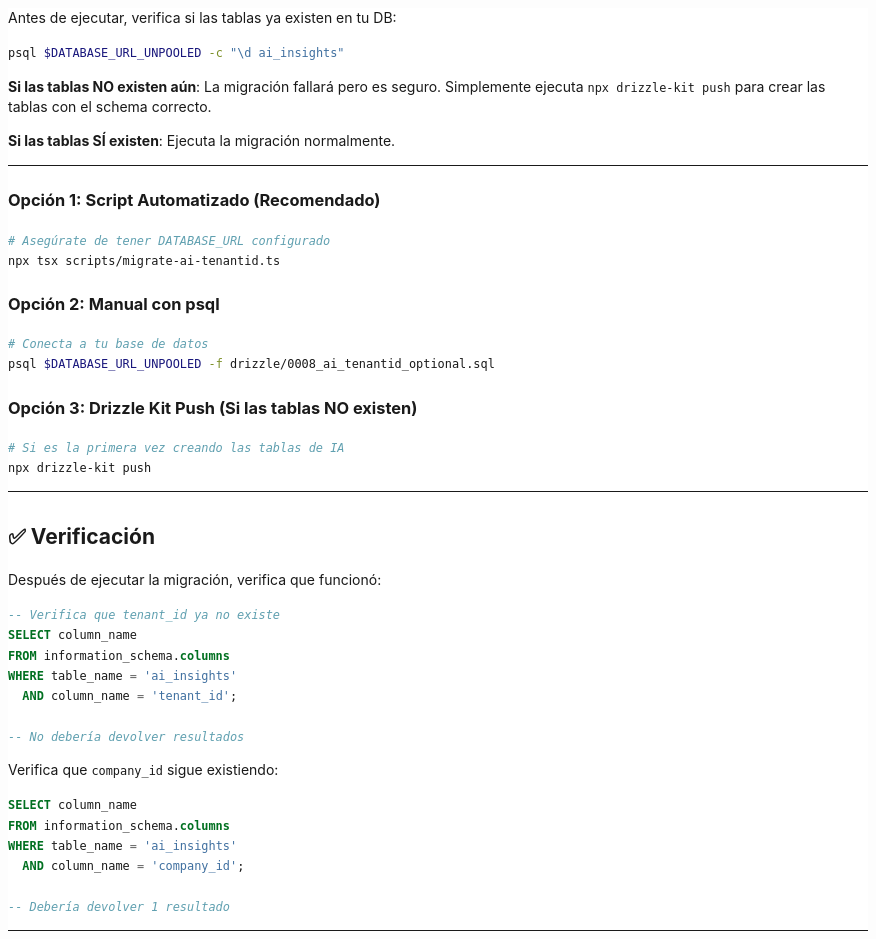 Antes de ejecutar, verifica si las tablas ya existen en tu DB:

```bash
psql $DATABASE_URL_UNPOOLED -c "\d ai_insights"
```

**Si las tablas NO existen aún**: La migración fallará pero es seguro. Simplemente ejecuta `npx drizzle-kit push` para crear las tablas con el schema correcto.

**Si las tablas SÍ existen**: Ejecuta la migración normalmente.

---

### Opción 1: Script Automatizado (Recomendado)

```bash
# Asegúrate de tener DATABASE_URL configurado
npx tsx scripts/migrate-ai-tenantid.ts
```

### Opción 2: Manual con psql

```bash
# Conecta a tu base de datos
psql $DATABASE_URL_UNPOOLED -f drizzle/0008_ai_tenantid_optional.sql
```

### Opción 3: Drizzle Kit Push (Si las tablas NO existen)

```bash
# Si es la primera vez creando las tablas de IA
npx drizzle-kit push
```

---

## ✅ Verificación

Después de ejecutar la migración, verifica que funcionó:

```sql
-- Verifica que tenant_id ya no existe
SELECT column_name
FROM information_schema.columns
WHERE table_name = 'ai_insights'
  AND column_name = 'tenant_id';

-- No debería devolver resultados
```

Verifica que `company_id` sigue existiendo:

```sql
SELECT column_name
FROM information_schema.columns
WHERE table_name = 'ai_insights'
  AND column_name = 'company_id';

-- Debería devolver 1 resultado
```

---